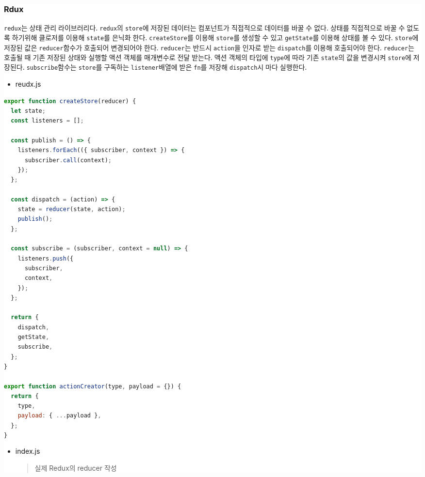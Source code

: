 ### Rdux

`redux`는 상태 관리 라이브러리다.
`redux`의 `store`에 저장된 데이터는 컴포넌트가 직접적으로 데이터를 바꿀 수 없다. 상태를 직접적으로 바꿀 수 없도록 하기위해 클로저를 이용해 `state`를 은닉화 한다.
`createStore`를 이용해 `store`를 생성할 수 있고 `getState`를 이용해 상태를 볼 수 있다. `store`에 저장된 값은 `reducer`함수가 호출되어 변경되어야 한다. `reducer`는 반드시 `action`을 인자로 받는 `dispatch`를 이용해 호출되어야 한다.
`reducer`는 호출될 때 기존 저장된 상태와 실행할 액션 객체를 매개변수로 전달 받는다. 액션 객체의 타입에 `type`에 따라 기존 `state`의 값을 변경시켜 `store`에 저장된다.
`subscribe`함수는 `store`를 구독하는 `listener`배열에 받은 `fn`를 저장해 `dispatch`시 마다 실행한다.

- reudx.js

```javascript
export function createStore(reducer) {
  let state;
  const listeners = [];

  const publish = () => {
    listeners.forEach(({ subscriber, context }) => {
      subscriber.call(context);
    });
  };

  const dispatch = (action) => {
    state = reducer(state, action);
    publish();
  };

  const subscribe = (subscriber, context = null) => {
    listeners.push({
      subscriber,
      context,
    });
  };

  return {
    dispatch,
    getState,
    subscribe,
  };
}

export function actionCreator(type, payload = {}) {
  return {
    type,
    payload: { ...payload },
  };
}
```

- index.js
  > 실제 Redux의 reducer 작성
